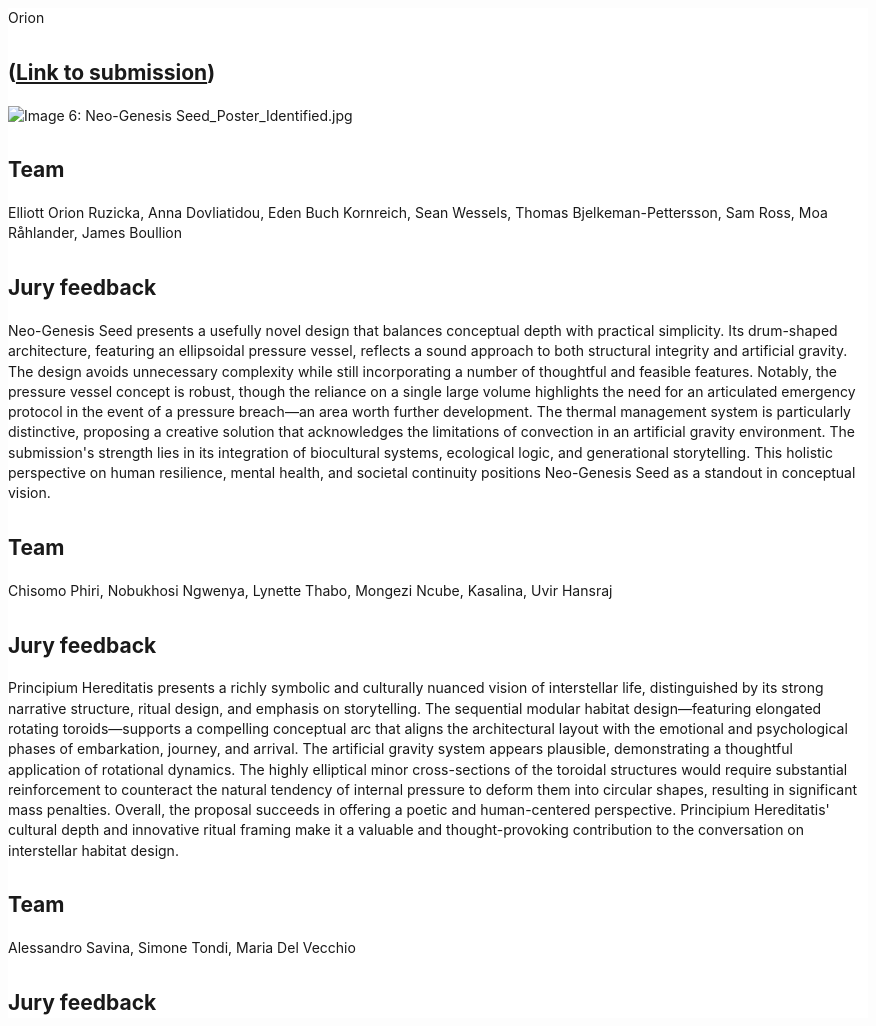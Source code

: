 Orion

([Link to submission](https://www.orbital.design/projects/hyperion))
---------------------------------------------------------------------------

![Image 6: Neo-Genesis Seed_Poster_Identified.jpg](https://static.wixstatic.com/media/1dff9e_71347339b4c6440b821520772dd3c88c~mv2.jpg/v1/fill/w_600,h_848,al_c,q_85,usm_0.66_1.00_0.01,enc_avif,quality_auto/Neo-Genesis%20Seed_Poster_Identified.jpg)

Team
----

Elliott Orion Ruzicka, Anna Dovliatidou, Eden Buch Kornreich, Sean Wessels, Thomas Bjelkeman-Pettersson, Sam Ross, Moa Råhlander, James Boullion

Jury feedback
-------------

Neo-Genesis Seed presents a usefully novel design that balances conceptual depth with practical simplicity. Its drum-shaped architecture, featuring an ellipsoidal pressure vessel, reflects a sound approach to both structural integrity and artificial gravity. The design avoids unnecessary complexity while still incorporating a number of thoughtful and feasible features. Notably, the pressure vessel concept is robust, though the reliance on a single large volume highlights the need for an articulated emergency protocol in the event of a pressure breach—an area worth further development. The thermal management system is particularly distinctive, proposing a creative solution that acknowledges the limitations of convection in an artificial gravity environment. The submission's strength lies in its integration of biocultural systems, ecological logic, and generational storytelling. This holistic perspective on human resilience, mental health, and societal continuity positions Neo-Genesis Seed as a standout in conceptual vision.

Team
----

Chisomo Phiri, Nobukhosi Ngwenya, Lynette Thabo, Mongezi Ncube, Kasalina, Uvir Hansraj

Jury feedback
-------------

Principium Hereditatis presents a richly symbolic and culturally nuanced vision of interstellar life, distinguished by its strong narrative structure, ritual design, and emphasis on storytelling. The sequential modular habitat design—featuring elongated rotating toroids—supports a compelling conceptual arc that aligns the architectural layout with the emotional and psychological phases of embarkation, journey, and arrival. The artificial gravity system appears plausible, demonstrating a thoughtful application of rotational dynamics. The highly elliptical minor cross-sections of the toroidal structures would require substantial reinforcement to counteract the natural tendency of internal pressure to deform them into circular shapes, resulting in significant mass penalties. Overall, the proposal succeeds in offering a poetic and human-centered perspective. Principium Hereditatis' cultural depth and innovative ritual framing make it a valuable and thought-provoking contribution to the conversation on interstellar habitat design.

Team
----

Alessandro Savina, Simone Tondi, Maria Del Vecchio

Jury feedback
-------------

